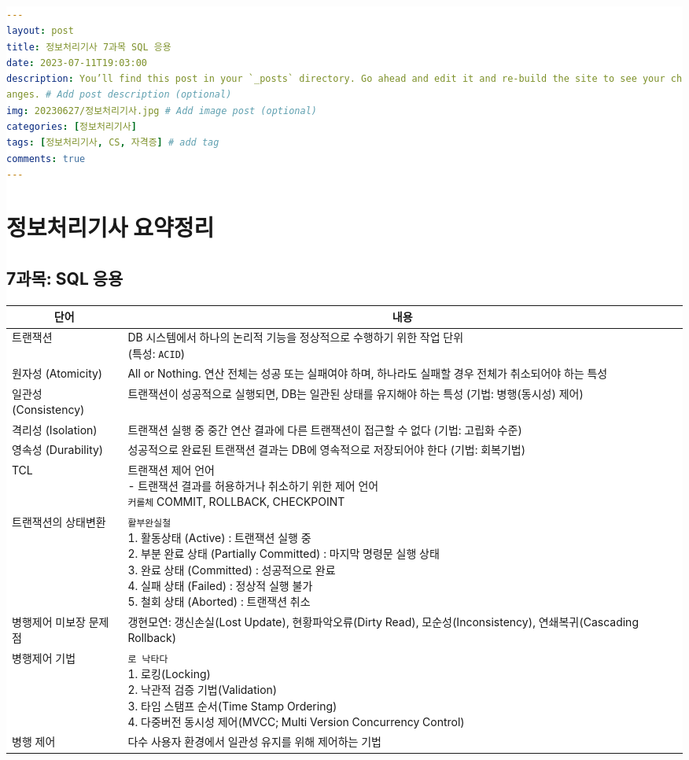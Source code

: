 ```yaml
---
layout: post
title: 정보처리기사 7과목 SQL 응용
date: 2023-07-11T19:03:00
description: You’ll find this post in your `_posts` directory. Go ahead and edit it and re-build the site to see your changes. # Add post description (optional)
img: 20230627/정보처리기사.jpg # Add image post (optional)
categories: [정보처리기사]
tags: [정보처리기사, CS, 자격증] # add tag
comments: true
---
```

# 정보처리기사 요약정리
## 7과목: SQL 응용

| 단어                             | 내용                                                                                                                                                                                                                                                                                                                                                                                                                        |
|--------------------------------|---------------------------------------------------------------------------------------------------------------------------------------------------------------------------------------------------------------------------------------------------------------------------------------------------------------------------------------------------------------------------------------------------------------------------|
| 트랜잭션                           | DB 시스템에서 하나의 논리적 기능을 정상적으로 수행하기 위한 작업 단위<br/>(특성: `ACID`)                                                                                                                                                                                                                                                                                                                                                                 |
| 원자성 (Atomicity)                | All or Nothing. 연산 전체는 성공 또는 실패여야 하며, 하나라도 실패할 경우 전체가 취소되어야 하는 특성                                                                                                                                                                                                                                                                                                                                                         |
| 일관성 (Consistency)              | 트랜잭션이 성공적으로 실행되면, DB는 일관된 상태를 유지해야 하는 특성 (기법: 병행(동시성) 제어)                                                                                                                                                                                                                                                                                                                                                                 |
| 격리성 (Isolation)                | 트랜잭션 실행 중 중간 연산 결과에 다른 트랜잭션이 접근할 수 없다 (기법: 고립화 수준)                                                                                                                                                                                                                                                                                                                                                                        |
| 영속성 (Durability)               | 성공적으로 완료된 트랜잭션 결과는 DB에 영속적으로 저장되어야 한다 (기법: 회복기법)                                                                                                                                                                                                                                                                                                                                                                          |
| TCL                            | 트랜잭션 제어 언어<br/>- 트랜잭션 결과를 허용하거나 취소하기 위한 제어 언어<br/>`커롤체` COMMIT, ROLLBACK, CHECKPOINT                                                                                                                                                                                                                                                                                                                                      |
| 트랜잭션의 상태변환                     | `활부완실철`<br/>1. 활동상태 (Active) : 트랜잭션 실행 중<br/>2. 부분 완료 상태 (Partially Committed) : 마지막 명령문 실행 상태<br/>3. 완료 상태 (Committed) : 성공적으로 완료<br/>4. 실패 상태 (Failed) : 정상적 실행 불가<br/>5. 철회 상태 (Aborted) : 트랜잭션 취소                                                                                                                                                                                                                     |
| 병행제어 미보장 문제점                   | 갱현모연: 갱신손실(Lost Update), 현황파악오류(Dirty Read), 모순성(Inconsistency), 연쇄복귀(Cascading Rollback)                                                                                                                                                                                                                                                                                                                                 |
| 병행제어 기법                        | `로 낙타다`<br/>1. 로킹(Locking)<br/>2. 낙관적 검증 기법(Validation)<br/>3. 타임 스탬프 순서(Time Stamp Ordering)<br/>4. 다중버전 동시성 제어(MVCC; Multi Version Concurrency Control)                                                                                                                                                                                                                                                                 |
| 병행 제어                          | 다수 사용자 환경에서 일관성 유지를 위해 제어하는 기법                                                                                                                                                                                                                                                                                                                                                                                            |